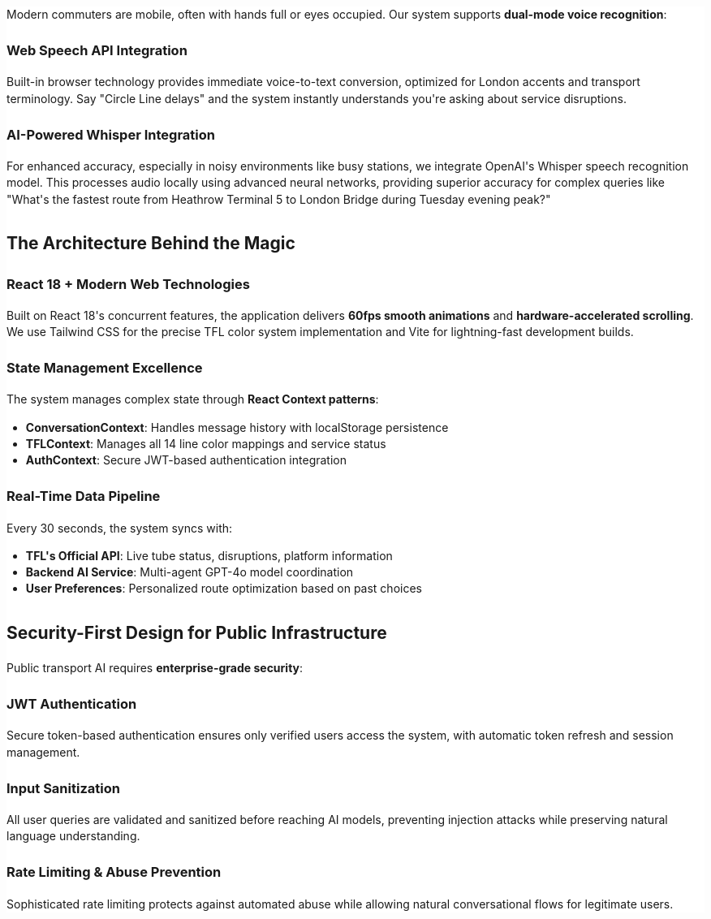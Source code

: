 Modern commuters are mobile, often with hands full or eyes occupied. Our system supports **dual-mode voice recognition**:

### Web Speech API Integration
Built-in browser technology provides immediate voice-to-text conversion, optimized for London accents and transport terminology. Say "Circle Line delays" and the system instantly understands you're asking about service disruptions.

### AI-Powered Whisper Integration
For enhanced accuracy, especially in noisy environments like busy stations, we integrate OpenAI's Whisper speech recognition model. This processes audio locally using advanced neural networks, providing superior accuracy for complex queries like "What's the fastest route from Heathrow Terminal 5 to London Bridge during Tuesday evening peak?"

## The Architecture Behind the Magic

### React 18 + Modern Web Technologies
Built on React 18's concurrent features, the application delivers **60fps smooth animations** and **hardware-accelerated scrolling**. We use Tailwind CSS for the precise TFL color system implementation and Vite for lightning-fast development builds.

### State Management Excellence
The system manages complex state through **React Context patterns**:
- **ConversationContext**: Handles message history with localStorage persistence
- **TFLContext**: Manages all 14 line color mappings and service status
- **AuthContext**: Secure JWT-based authentication integration

### Real-Time Data Pipeline
Every 30 seconds, the system syncs with:
- **TFL's Official API**: Live tube status, disruptions, platform information
- **Backend AI Service**: Multi-agent GPT-4o model coordination
- **User Preferences**: Personalized route optimization based on past choices

## Security-First Design for Public Infrastructure

Public transport AI requires **enterprise-grade security**:

### JWT Authentication
Secure token-based authentication ensures only verified users access the system, with automatic token refresh and session management.

### Input Sanitization
All user queries are validated and sanitized before reaching AI models, preventing injection attacks while preserving natural language understanding.

### Rate Limiting & Abuse Prevention
Sophisticated rate limiting protects against automated abuse while allowing natural conversational flows for legitimate users.
